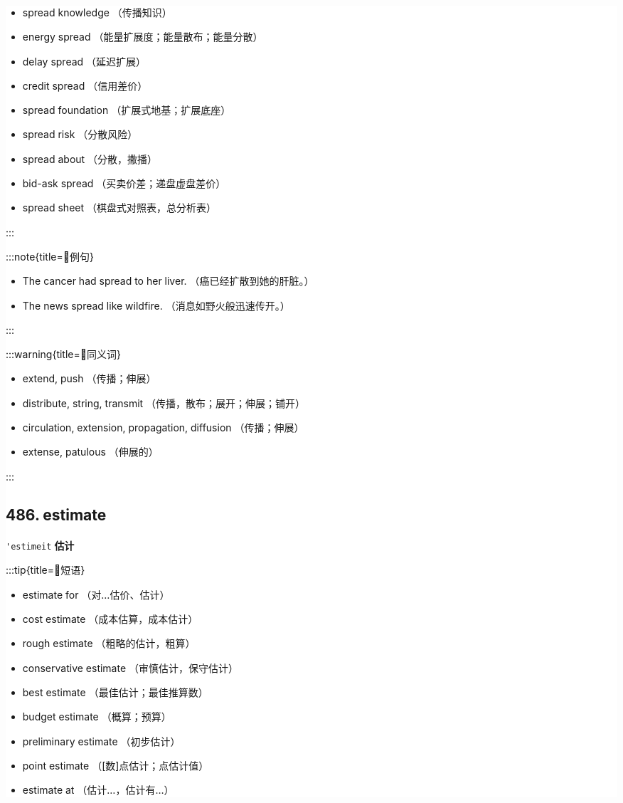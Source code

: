 - spread knowledge （传播知识）

- energy spread （能量扩展度；能量散布；能量分散）

- delay spread （延迟扩展）

- credit spread （信用差价）

- spread foundation （扩展式地基；扩展底座）

- spread risk （分散风险）

- spread about （分散，撒播）

- bid-ask spread （买卖价差；递盘虚盘差价）

- spread sheet （棋盘式对照表，总分析表）

:::

:::note{title=🎤例句}

- The cancer had spread to her liver. （癌已经扩散到她的肝脏。）

- The news spread like wildfire. （消息如野火般迅速传开。）

:::

:::warning{title=🤔同义词}

- extend, push （传播；伸展）

- distribute, string, transmit （传播，散布；展开；伸展；铺开）

- circulation, extension, propagation, diffusion （传播；伸展）

- extense, patulous （伸展的）

:::


## 486. estimate

`'estimeit`  **估计**

:::tip{title=🤩短语}

- estimate for （对…估价、估计）

- cost estimate （成本估算，成本估计）

- rough estimate （粗略的估计，粗算）

- conservative estimate （审慎估计，保守估计）

- best estimate （最佳估计；最佳推算数）

- budget estimate （概算；预算）

- preliminary estimate （初步估计）

- point estimate （[数]点估计；点估计值）

- estimate at （估计…，估计有…）
